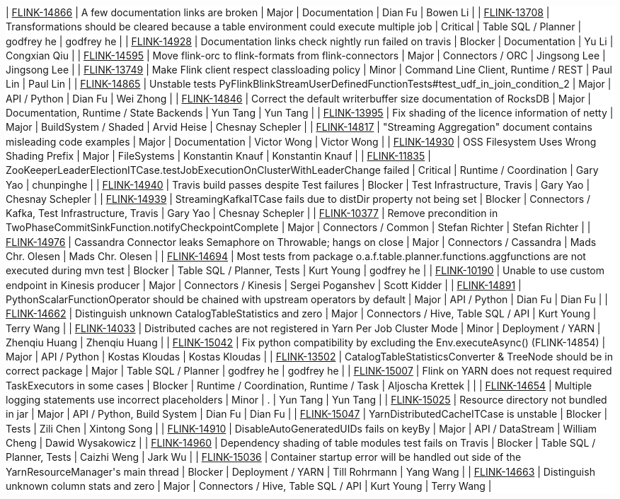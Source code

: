 | [FLINK-14866](https://issues.apache.org/jira/browse/FLINK-14866) | A few documentation links are broken |  Major | Documentation | Dian Fu | Bowen Li |
| [FLINK-13708](https://issues.apache.org/jira/browse/FLINK-13708) | Transformations should be cleared because a table environment could execute multiple job |  Critical | Table SQL / Planner | godfrey he | godfrey he |
| [FLINK-14928](https://issues.apache.org/jira/browse/FLINK-14928) | Documentation links check nightly run failed on travis |  Blocker | Documentation | Yu Li | Congxian Qiu |
| [FLINK-14595](https://issues.apache.org/jira/browse/FLINK-14595) | Move flink-orc to flink-formats from flink-connectors |  Major | Connectors / ORC | Jingsong Lee | Jingsong Lee |
| [FLINK-13749](https://issues.apache.org/jira/browse/FLINK-13749) | Make Flink client respect classloading policy |  Minor | Command Line Client, Runtime / REST | Paul Lin | Paul Lin |
| [FLINK-14865](https://issues.apache.org/jira/browse/FLINK-14865) | Unstable tests PyFlinkBlinkStreamUserDefinedFunctionTests#test\_udf\_in\_join\_condition\_2 |  Major | API / Python | Dian Fu | Wei Zhong |
| [FLINK-14846](https://issues.apache.org/jira/browse/FLINK-14846) | Correct the default writerbuffer size documentation of RocksDB |  Major | Documentation, Runtime / State Backends | Yun Tang | Yun Tang |
| [FLINK-13995](https://issues.apache.org/jira/browse/FLINK-13995) | Fix shading of the licence information of netty |  Major | BuildSystem / Shaded | Arvid Heise | Chesnay Schepler |
| [FLINK-14817](https://issues.apache.org/jira/browse/FLINK-14817) | "Streaming Aggregation" document contains misleading code examples |  Major | Documentation | Victor Wong | Victor Wong |
| [FLINK-14930](https://issues.apache.org/jira/browse/FLINK-14930) | OSS Filesystem Uses Wrong Shading Prefix |  Major | FileSystems | Konstantin Knauf | Konstantin Knauf |
| [FLINK-11835](https://issues.apache.org/jira/browse/FLINK-11835) | ZooKeeperLeaderElectionITCase.testJobExecutionOnClusterWithLeaderChange failed |  Critical | Runtime / Coordination | Gary Yao | chunpinghe |
| [FLINK-14940](https://issues.apache.org/jira/browse/FLINK-14940) | Travis build passes despite Test failures |  Blocker | Test Infrastructure, Travis | Gary Yao | Chesnay Schepler |
| [FLINK-14939](https://issues.apache.org/jira/browse/FLINK-14939) | StreamingKafkaITCase fails due to distDir property not being set |  Blocker | Connectors / Kafka, Test Infrastructure, Travis | Gary Yao | Chesnay Schepler |
| [FLINK-10377](https://issues.apache.org/jira/browse/FLINK-10377) | Remove precondition in TwoPhaseCommitSinkFunction.notifyCheckpointComplete |  Major | Connectors / Common | Stefan Richter | Stefan Richter |
| [FLINK-14976](https://issues.apache.org/jira/browse/FLINK-14976) | Cassandra Connector leaks Semaphore on Throwable; hangs on close |  Major | Connectors / Cassandra | Mads Chr. Olesen | Mads Chr. Olesen |
| [FLINK-14694](https://issues.apache.org/jira/browse/FLINK-14694) | Most tests from package o.a.f.table.planner.functions.aggfunctions are not executed during mvn test |  Blocker | Table SQL / Planner, Tests | Kurt Young | godfrey he |
| [FLINK-10190](https://issues.apache.org/jira/browse/FLINK-10190) | Unable to use custom endpoint in Kinesis producer |  Major | Connectors / Kinesis | Sergei Poganshev | Scott Kidder |
| [FLINK-14891](https://issues.apache.org/jira/browse/FLINK-14891) | PythonScalarFunctionOperator should be chained with upstream operators by default |  Major | API / Python | Dian Fu | Dian Fu |
| [FLINK-14662](https://issues.apache.org/jira/browse/FLINK-14662) | Distinguish unknown CatalogTableStatistics and zero |  Major | Connectors / Hive, Table SQL / API | Kurt Young | Terry Wang |
| [FLINK-14033](https://issues.apache.org/jira/browse/FLINK-14033) | Distributed caches are not registered in Yarn Per Job Cluster Mode |  Minor | Deployment / YARN | Zhenqiu Huang | Zhenqiu Huang |
| [FLINK-15042](https://issues.apache.org/jira/browse/FLINK-15042) | Fix python compatibility by excluding the Env.executeAsync() (FLINK-14854) |  Major | API / Python | Kostas Kloudas | Kostas Kloudas |
| [FLINK-13502](https://issues.apache.org/jira/browse/FLINK-13502) | CatalogTableStatisticsConverter & TreeNode should be in correct package |  Major | Table SQL / Planner | godfrey he | godfrey he |
| [FLINK-15007](https://issues.apache.org/jira/browse/FLINK-15007) | Flink on YARN does not request required TaskExecutors in some cases |  Blocker | Runtime / Coordination, Runtime / Task | Aljoscha Krettek |  |
| [FLINK-14654](https://issues.apache.org/jira/browse/FLINK-14654) | Multiple logging statements use incorrect placeholders |  Minor | . | Yun Tang | Yun Tang |
| [FLINK-15025](https://issues.apache.org/jira/browse/FLINK-15025) | Resource directory not bundled in jar |  Major | API / Python, Build System | Dian Fu | Dian Fu |
| [FLINK-15047](https://issues.apache.org/jira/browse/FLINK-15047) | YarnDistributedCacheITCase is unstable |  Blocker | Tests | Zili Chen | Xintong Song |
| [FLINK-14910](https://issues.apache.org/jira/browse/FLINK-14910) | DisableAutoGeneratedUIDs fails on keyBy |  Major | API / DataStream | William Cheng | Dawid Wysakowicz |
| [FLINK-14960](https://issues.apache.org/jira/browse/FLINK-14960) | Dependency shading of table modules test fails on Travis |  Blocker | Table SQL / Planner, Tests | Caizhi Weng | Jark Wu |
| [FLINK-15036](https://issues.apache.org/jira/browse/FLINK-15036) | Container startup error will be handled out side of the YarnResourceManager's main thread |  Blocker | Deployment / YARN | Till Rohrmann | Yang Wang |
| [FLINK-14663](https://issues.apache.org/jira/browse/FLINK-14663) | Distinguish unknown column stats and zero |  Major | Connectors / Hive, Table SQL / API | Kurt Young | Terry Wang |